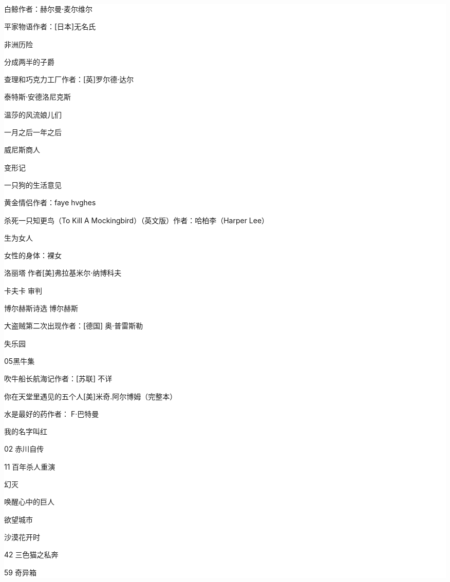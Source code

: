 白鲸作者：赫尔曼·麦尔维尔

平家物语作者：[日本]无名氏

非洲历险

分成两半的子爵

查理和巧克力工厂作者：[英]罗尔德·达尔

泰特斯·安德洛尼克斯

温莎的风流娘儿们

一月之后一年之后

威尼斯商人

变形记

一只狗的生活意见

黄金情侣作者：faye hvghes

杀死一只知更鸟（To Kill A Mockingbird）（英文版）作者：哈柏李（Harper Lee）

生为女人

女性的身体：裸女

洛丽塔 作者[美]弗拉基米尔·纳博科夫

卡夫卡 审判

博尔赫斯诗选 博尔赫斯

大盗贼第二次出现作者：[德国] 奥·普雷斯勒

失乐园

05黑牛集

吹牛船长航海记作者：[苏联] 不详

你在天堂里遇见的五个人[美]米奇.阿尔博姆（完整本）

水是最好的药作者： F·巴特曼

我的名字叫红

02 赤川自传

11 百年杀人重演

幻灭

唤醒心中的巨人

欲望城市

沙漠花开时

42 三色猫之私奔

59 奇异箱
